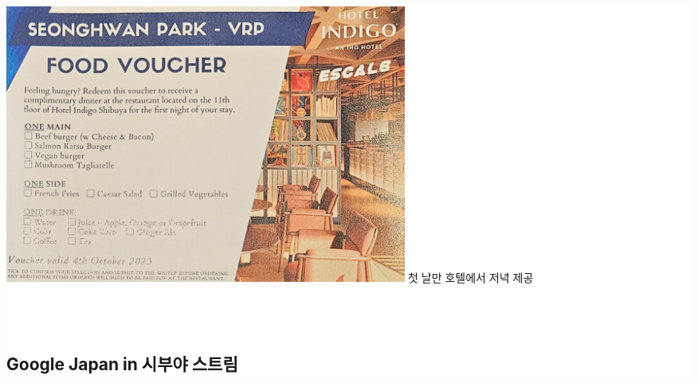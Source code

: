   <img src="/assets/img/posts/8/8.jpg" style="width:500px" />
</a>
<span class="sx-subtitle">첫 날만 호텔에서 저녁 제공</span>
</div>
</div>

<br><br>

## Google Japan in 시부야 스트림

<div markdown=1 class="sx-center">
<a href="/assets/img/posts/8/9.jpg" data-lity>